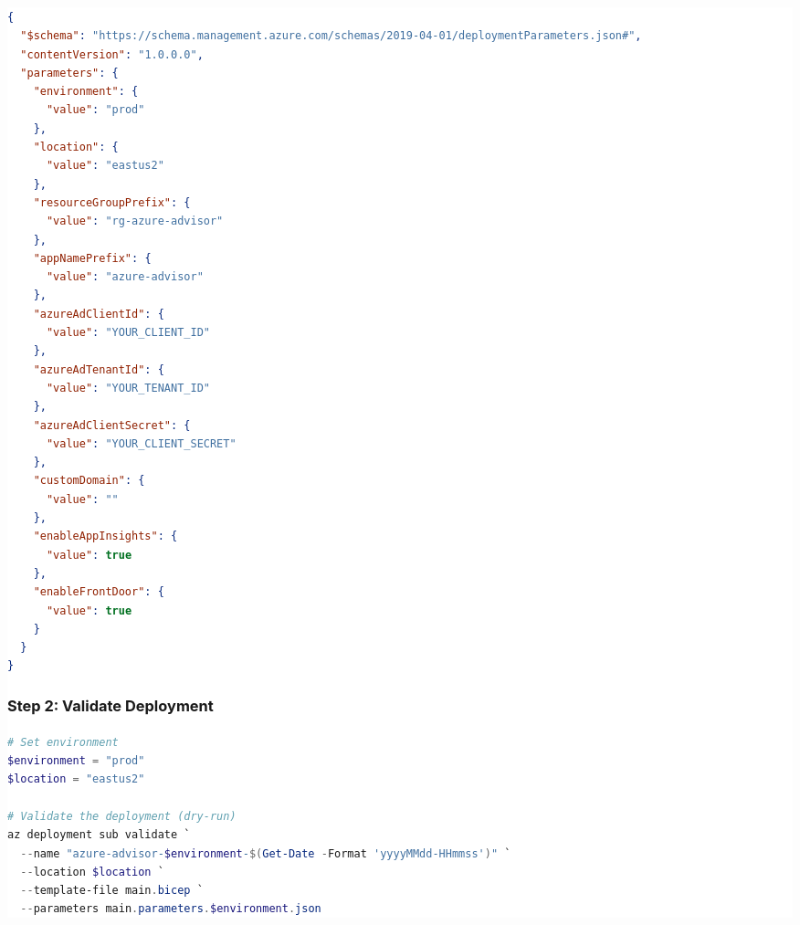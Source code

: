 ```json
{
  "$schema": "https://schema.management.azure.com/schemas/2019-04-01/deploymentParameters.json#",
  "contentVersion": "1.0.0.0",
  "parameters": {
    "environment": {
      "value": "prod"
    },
    "location": {
      "value": "eastus2"
    },
    "resourceGroupPrefix": {
      "value": "rg-azure-advisor"
    },
    "appNamePrefix": {
      "value": "azure-advisor"
    },
    "azureAdClientId": {
      "value": "YOUR_CLIENT_ID"
    },
    "azureAdTenantId": {
      "value": "YOUR_TENANT_ID"
    },
    "azureAdClientSecret": {
      "value": "YOUR_CLIENT_SECRET"
    },
    "customDomain": {
      "value": ""
    },
    "enableAppInsights": {
      "value": true
    },
    "enableFrontDoor": {
      "value": true
    }
  }
}
```

### Step 2: Validate Deployment

```powershell
# Set environment
$environment = "prod"
$location = "eastus2"

# Validate the deployment (dry-run)
az deployment sub validate `
  --name "azure-advisor-$environment-$(Get-Date -Format 'yyyyMMdd-HHmmss')" `
  --location $location `
  --template-file main.bicep `
  --parameters main.parameters.$environment.json
```
